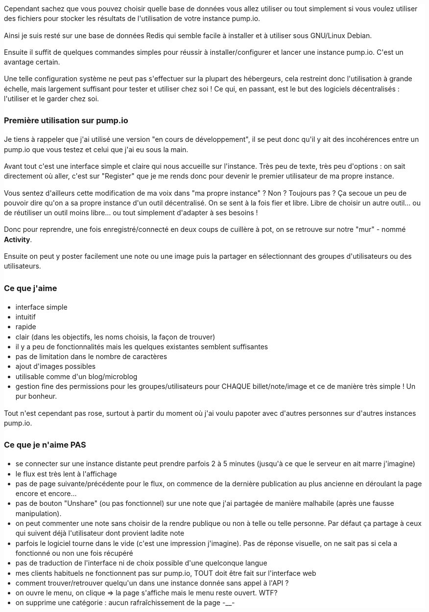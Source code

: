 Cependant sachez que vous pouvez choisir quelle base de données vous allez utiliser ou tout simplement si vous voulez utiliser des fichiers pour stocker les résultats de l'utilisation de votre instance pump.io.

Ainsi je suis resté sur une base de données Redis qui semble facile à installer et à utiliser sous GNU/Linux Debian.

Ensuite il suffit de quelques commandes simples pour réussir à installer/configurer et lancer une instance pump.io. C'est un avantage certain.

Une telle configuration système ne peut pas s'effectuer sur la plupart des hébergeurs, cela restreint donc l'utilisation à grande échelle, mais largement suffisant pour tester et utiliser chez soi ! Ce qui, en passant, est le but des logiciels décentralisés : l'utiliser et le garder chez soi.

### Première utilisation sur pump.io

Je tiens à rappeler que j'ai utilisé une version "en cours de développement", il se peut donc qu'il y ait des incohérences entre un pump.io que vous testez et celui que j'ai eu sous la main.

Avant tout c'est une interface simple et claire qui nous accueille sur l'instance. Très peu de texte, très peu d'options : on sait directement où aller, c'est sur "Register" que je me rends donc pour devenir le premier utilisateur de ma propre instance.

Vous sentez d'ailleurs cette modification de ma voix dans "ma propre instance" ? Non ? Toujours pas ? Ça secoue un peu de pouvoir dire qu'on a sa propre instance d'un outil décentralisé. On se sent à la fois fier et libre. Libre de choisir un autre outil… ou de réutiliser un outil moins libre… ou tout simplement d'adapter à ses besoins !

Donc pour reprendre, une fois enregistré/connecté en deux coups de cuillère à pot, on se retrouve sur notre "mur" - nommé **Activity**.

Ensuite on peut y poster facilement une note ou une image puis la partager en sélectionnant des groupes d'utilisateurs ou des utilisateurs.

### Ce que j'aime

  * interface simple
  * intuitif
  * rapide
  * clair (dans les objectifs, les noms choisis, la façon de trouver)
  * il y a peu de fonctionnalités mais les quelques existantes semblent suffisantes
  * pas de limitation dans le nombre de caractères
  * ajout d'images possibles
  * utilisable comme d'un blog/microblog
  * gestion fine des permissions pour les groupes/utilisateurs pour CHAQUE billet/note/image et ce de manière très simple ! Un pur bonheur.

Tout n'est cependant pas rose, surtout à partir du moment où j'ai voulu papoter avec d'autres personnes sur d'autres instances pump.io.

### Ce que je n'aime PAS

  * se connecter sur une instance distante peut prendre parfois 2 à 5 minutes (jusqu'à ce que le serveur en ait marre j'imagine)
  * le flux est très lent à l'affichage
  * pas de page suivante/précédente pour le flux, on commence de la dernière publication au plus ancienne en déroulant la page encore et encore…
  * pas de bouton "Unshare" (ou pas fonctionnel) sur une note que j'ai partagée de manière malhabile (après une fausse manipulation).
  * on peut commenter une note sans choisir de la rendre publique ou non à telle ou telle personne. Par défaut ça partage à ceux qui suivent déjà l'utilisateur dont provient ladite note
  * parfois le logiciel tourne dans le vide (c'est une impression j'imagine). Pas de réponse visuelle, on ne sait pas si cela a fonctionné ou non une fois récupéré
  * pas de traduction de l'interface ni de choix possible d'une quelconque langue
  * mes clients habituels ne fonctionnent pas sur pump.io, TOUT doit être fait sur l'interface web
  * comment trouver/retrouver quelqu'un dans une instance donnée sans appel à l'API ?
  * on ouvre le menu, on clique => la page s'affiche mais le menu reste ouvert. WTF?
  * on supprime une catégorie : aucun rafraîchissement de la page -__-